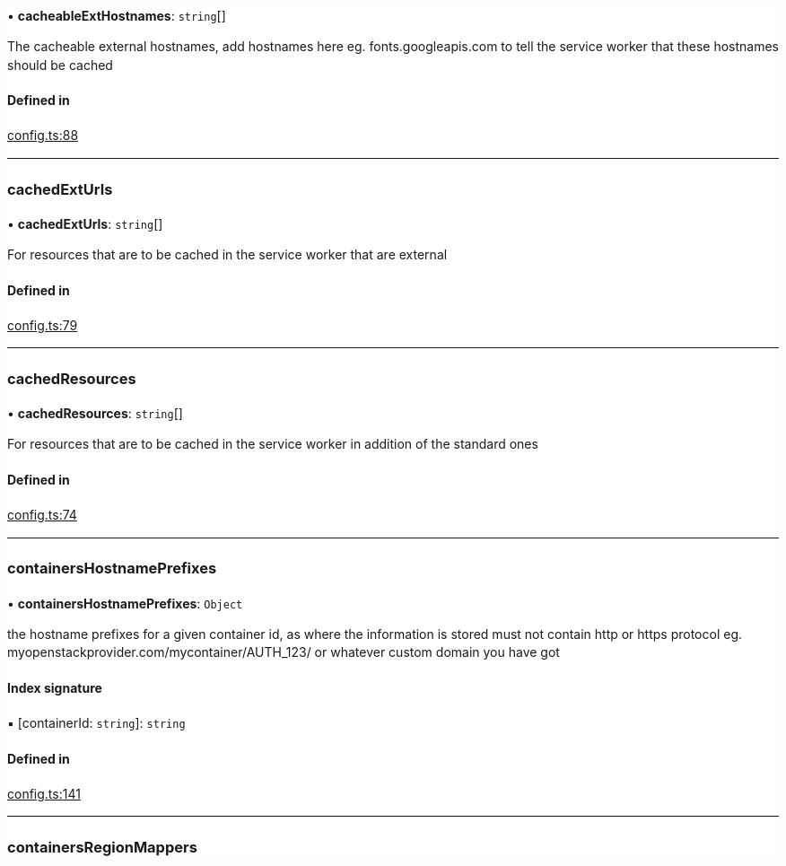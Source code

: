• **cacheableExtHostnames**: `string`[]

The cacheable external hostnames, add hostnames here eg. fonts.googleapis.com to tell the service worker
that these hostnames should be cached

#### Defined in

[config.ts:88](https://github.com/onzag/itemize/blob/73e0c39e/config.ts#L88)

___

### cachedExtUrls

• **cachedExtUrls**: `string`[]

For resources that are to be cached in the service worker
that are external

#### Defined in

[config.ts:79](https://github.com/onzag/itemize/blob/73e0c39e/config.ts#L79)

___

### cachedResources

• **cachedResources**: `string`[]

For resources that are to be cached in the service worker
in addition of the standard ones

#### Defined in

[config.ts:74](https://github.com/onzag/itemize/blob/73e0c39e/config.ts#L74)

___

### containersHostnamePrefixes

• **containersHostnamePrefixes**: `Object`

the hostname prefixes for a given container id, as where the information is stored
must not contain http or https protocol
eg. myopenstackprovider.com/mycontainer/AUTH_123/ or whatever custom domain you have got

#### Index signature

▪ [containerId: `string`]: `string`

#### Defined in

[config.ts:141](https://github.com/onzag/itemize/blob/73e0c39e/config.ts#L141)

___

### containersRegionMappers
